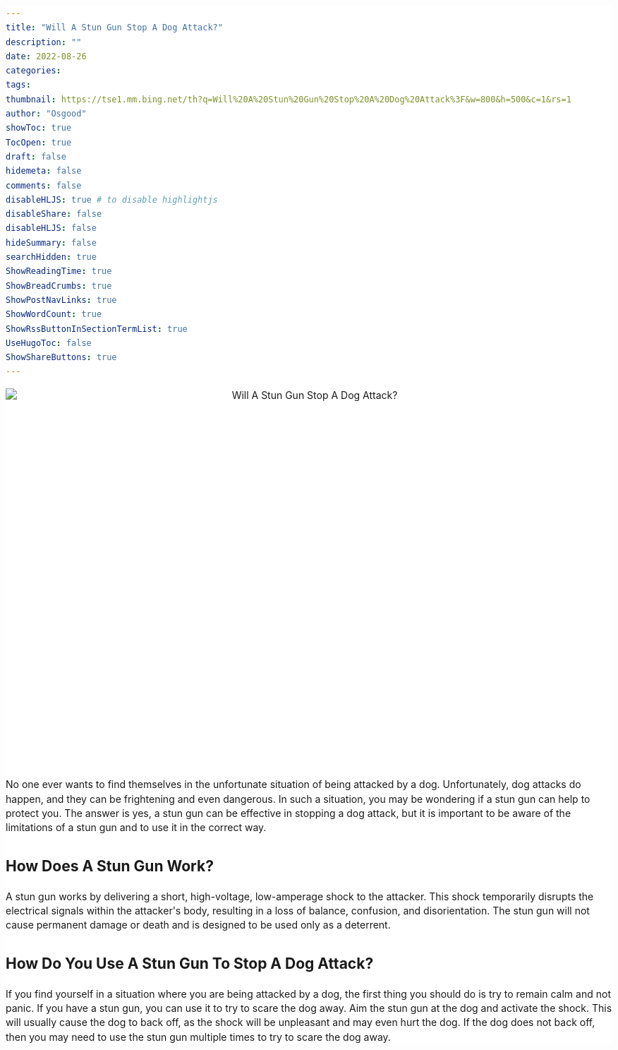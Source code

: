 ```yaml
---
title: "Will A Stun Gun Stop A Dog Attack?"
description: ""
date: 2022-08-26
categories: 
tags: 
thumbnail: https://tse1.mm.bing.net/th?q=Will%20A%20Stun%20Gun%20Stop%20A%20Dog%20Attack%3F&w=800&h=500&c=1&rs=1
author: "Osgood"
showToc: true
TocOpen: true
draft: false
hidemeta: false
comments: false
disableHLJS: true # to disable highlightjs
disableShare: false
disableHLJS: false
hideSummary: false
searchHidden: true
ShowReadingTime: true
ShowBreadCrumbs: true
ShowPostNavLinks: true
ShowWordCount: true
ShowRssButtonInSectionTermList: true
UseHugoToc: false
ShowShareButtons: true
---
```


<center>
	<img src="https://tse1.mm.bing.net/th?q=Will%20A%20Stun%20Gun%20Stop%20A%20Dog%20Attack%3F&w=800&h=500&c=1&rs=1" alt="Will A Stun Gun Stop A Dog Attack?" width="800" height="500" style="display: block; width: 100%; height: auto">
</center>

<p>No one ever wants to find themselves in the unfortunate situation of being attacked by a dog. Unfortunately, dog attacks do happen, and they can be frightening and even dangerous. In such a situation, you may be wondering if a stun gun can help to protect you. The answer is yes, a stun gun can be effective in stopping a dog attack, but it is important to be aware of the limitations of a stun gun and to use it in the correct way.</p>

<h2>How Does A Stun Gun Work?</h2>

<p>A stun gun works by delivering a short, high-voltage, low-amperage shock to the attacker. This shock temporarily disrupts the electrical signals within the attacker's body, resulting in a loss of balance, confusion, and disorientation. The stun gun will not cause permanent damage or death and is designed to be used only as a deterrent.</p>

<h2>How Do You Use A Stun Gun To Stop A Dog Attack?</h2>

<p>If you find yourself in a situation where you are being attacked by a dog, the first thing you should do is try to remain calm and not panic. If you have a stun gun, you can use it to try to scare the dog away. Aim the stun gun at the dog and activate the shock. This will usually cause the dog to back off, as the shock will be unpleasant and may even hurt the dog. If the dog does not back off, then you may need to use the stun gun multiple times to try to scare the dog away.</p>
